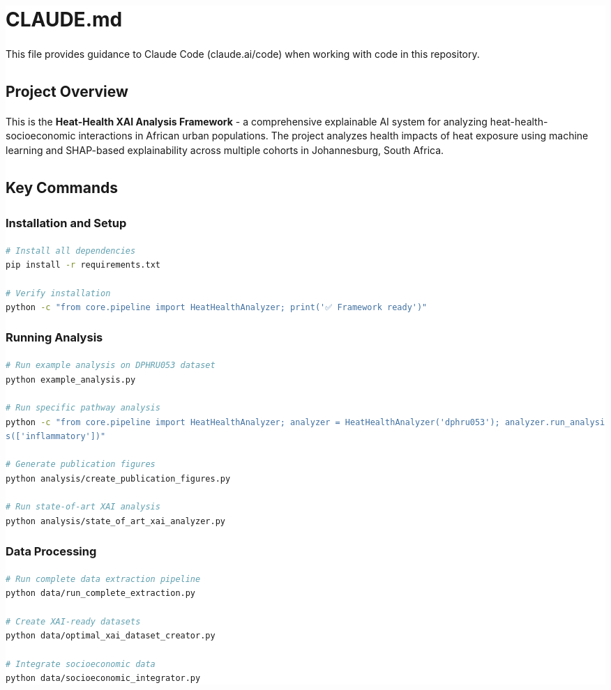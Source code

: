 # CLAUDE.md

This file provides guidance to Claude Code (claude.ai/code) when working with code in this repository.

## Project Overview

This is the **Heat-Health XAI Analysis Framework** - a comprehensive explainable AI system for analyzing heat-health-socioeconomic interactions in African urban populations. The project analyzes health impacts of heat exposure using machine learning and SHAP-based explainability across multiple cohorts in Johannesburg, South Africa.

## Key Commands

### Installation and Setup
```bash
# Install all dependencies
pip install -r requirements.txt

# Verify installation
python -c "from core.pipeline import HeatHealthAnalyzer; print('✅ Framework ready')"
```

### Running Analysis
```bash
# Run example analysis on DPHRU053 dataset
python example_analysis.py

# Run specific pathway analysis
python -c "from core.pipeline import HeatHealthAnalyzer; analyzer = HeatHealthAnalyzer('dphru053'); analyzer.run_analysis(['inflammatory'])"

# Generate publication figures
python analysis/create_publication_figures.py

# Run state-of-art XAI analysis
python analysis/state_of_art_xai_analyzer.py
```

### Data Processing
```bash
# Run complete data extraction pipeline
python data/run_complete_extraction.py

# Create XAI-ready datasets
python data/optimal_xai_dataset_creator.py

# Integrate socioeconomic data
python data/socioeconomic_integrator.py
```
